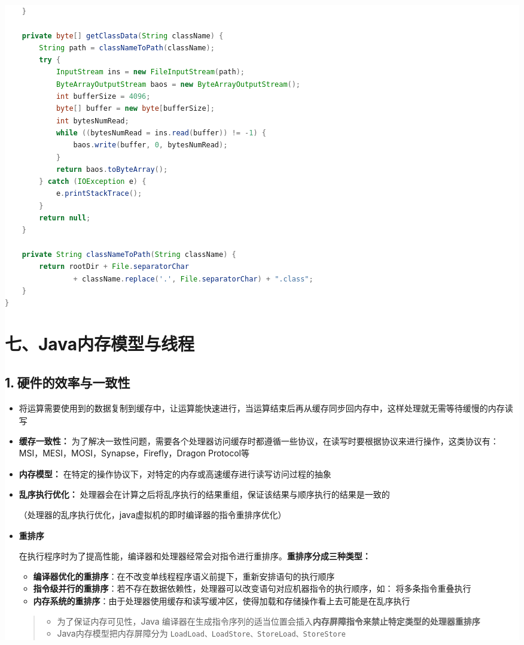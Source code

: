 ```java
    }

    private byte[] getClassData(String className) {
        String path = classNameToPath(className);
        try {
            InputStream ins = new FileInputStream(path);
            ByteArrayOutputStream baos = new ByteArrayOutputStream();
            int bufferSize = 4096;
            byte[] buffer = new byte[bufferSize];
            int bytesNumRead;
            while ((bytesNumRead = ins.read(buffer)) != -1) {
                baos.write(buffer, 0, bytesNumRead);
            }
            return baos.toByteArray();
        } catch (IOException e) {
            e.printStackTrace();
        }
        return null;
    }

    private String classNameToPath(String className) {
        return rootDir + File.separatorChar
                + className.replace('.', File.separatorChar) + ".class";
    }
}
```

# 七、Java内存模型与线程

## 1. 硬件的效率与一致性

- 将运算需要使用到的数据复制到缓存中，让运算能快速进行，当运算结束后再从缓存同步回内存中，这样处理就无需等待缓慢的内存读写

- **缓存一致性：** 为了解决一致性问题，需要各个处理器访问缓存时都遵循一些协议，在读写时要根据协议来进行操作，这类协议有：MSI，MESI，MOSI，Synapse，Firefly，Dragon Protocol等

- **内存模型：** 在特定的操作协议下，对特定的内存或高速缓存进行读写访问过程的抽象

- **乱序执行优化：** 处理器会在计算之后将乱序执行的结果重组，保证该结果与顺序执行的结果是一致的

  （处理器的乱序执行优化，java虚拟机的即时编译器的指令重排序优化） 

- **重排序**

  在执行程序时为了提高性能，编译器和处理器经常会对指令进行重排序。**重排序分成三种类型：**

  - **编译器优化的重排序**：在不改变单线程程序语义前提下，重新安排语句的执行顺序
  - **指令级并行的重排序**：若不存在数据依赖性，处理器可以改变语句对应机器指令的执行顺序，如： 将多条指令重叠执行
  - **内存系统的重排序**：由于处理器使用缓存和读写缓冲区，使得加载和存储操作看上去可能是在乱序执行

  > - 为了保证内存可见性，Java 编译器在生成指令序列的适当位置会插入**内存屏障指令来禁止特定类型的处理器重排序**
  > - Java内存模型把内存屏障分为 `LoadLoad、LoadStore、StoreLoad、StoreStore` 
